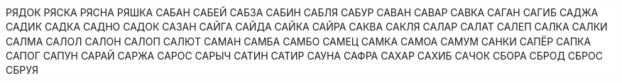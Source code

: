 РЯДОК
РЯСКА
РЯСНА
РЯШКА
САБАН
САБЕЙ
САБЗА
САБИН
САБЛЯ
САБУР
САВАН
САВАР
САВКА
САГАН
САГИБ
САДЖА
САДИК
САДКА
САДНО
САДОК
САЗАН
САЙГА
САЙДА
САЙКА
САЙРА
САКВА
САКЛЯ
САЛАР
САЛАТ
САЛЕП
САЛКА
САЛКИ
САЛМА
САЛОЛ
САЛОН
САЛОП
САЛЮТ
САМАН
САМБА
САМБО
САМЕЦ
САМКА
САМОА
САМУМ
САНКИ
САПЁР
САПКА
САПОГ
САПУН
САРАЙ
САРЖА
САРОС
САРЫЧ
САТИН
САТИР
САУНА
САФРА
САХАР
САХИБ
САЧОК
СБОРА
СБРОД
СБРОС
СБРУЯ